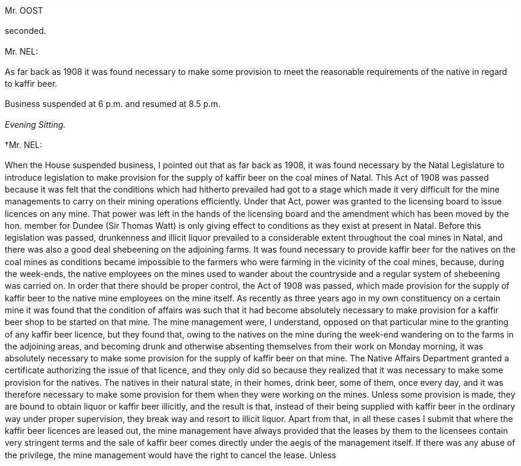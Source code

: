 </speech>

<speech by="#oost">

<from><span class="col_3671-3672" refersTo="page_0430"/>Mr. <person refersTo="hansard_za">OOST</person></from>

<p>seconded.</p>

</speech>

<speech by="#nel">

<from>Mr. <person refersTo="hansard_za">NEL</person>:</from>

<p>As far back as 1908 it was found necessary to make some provision to meet the reasonable requirements of the native in regard to kaffir beer.</p>

<p>Business suspended at 6 p.m. and resumed at 8.5 p.m.</p>

</speech>

<p><i>Evening Sitting.</i></p>

<speech by="#nel">

<from>&#x2020;Mr. <person refersTo="hansard_za">NEL</person>:</from>

<p>When the House suspended business, I pointed out that as far back as 1908, it was found necessary by the Natal Legislature to introduce legislation to make provision for the supply of kaffir beer on the coal mines of Natal. This Act of 1908 was passed because it was felt that the conditions which had hitherto prevailed had got to a stage which made it very difficult for the mine managements to carry on their mining operations efficiently. Under that Act, power was granted to the licensing board to issue licences on any mine. That power was left in the hands of the licensing board and the amendment which has been moved by the hon. member for Dundee (Sir Thomas Watt) is only giving effect to conditions as they exist at present in Natal. Before this legislation was passed, drunkenness and illicit liquor prevailed to a considerable extent throughout the coal mines in Natal, and there was also a good deal shebeening on the adjoining farms. It was found necessary to provide kaffir beer for the natives on the coal mines as conditions became impossible to the farmers who were farming in the vicinity of the coal mines, because, during the week-ends, the native employees on the mines used to wander about the countryside and a regular system of shebeening was carried on. In order that there should be proper control, the Act of 1908 was passed, which made provision for the supply of kaffir beer to the native mine employees on the mine itself. As recently as three years ago in my own constituency on a certain mine it was found that the condition of affairs was such that it had become absolutely necessary to make provision for a kaffir beer shop to be started on that mine. The mine management were, I understand, opposed on that particular mine to the granting of any kaffir beer licence, but they found that, owing to the natives on the mine during the week-end wandering on to the farms in the adjoining areas, and becoming drunk and otherwise absenting themselves from their work on Monday morning, it was absolutely necessary to make some provision for the supply of kaffir beer on that mine. The Native Affairs Department granted a certificate authorizing the issue of that licence, and they only did so because they realized that it was necessary to make some provision for the natives. The natives in their natural state, in their homes, drink beer, some of them, once every day, and it was therefore necessary to make some provision for them when they were working on the mines. Unless some provision is made, they are bound to obtain liquor or kaffir beer illicitly, and the result is that, instead of their being supplied with kaffir beer in the ordinary way under proper supervision, they break way and resort to illicit liquor. Apart from that, in all these cases I submit that where the kaffir beer licences are leased out, the mine management have always provided that the leases by them to the licensees contain very stringent terms and the sale of kaffir beer comes directly under the aegis of the management itself. If there was any abuse of the privilege, the mine management would have the right to cancel the lease. Unless